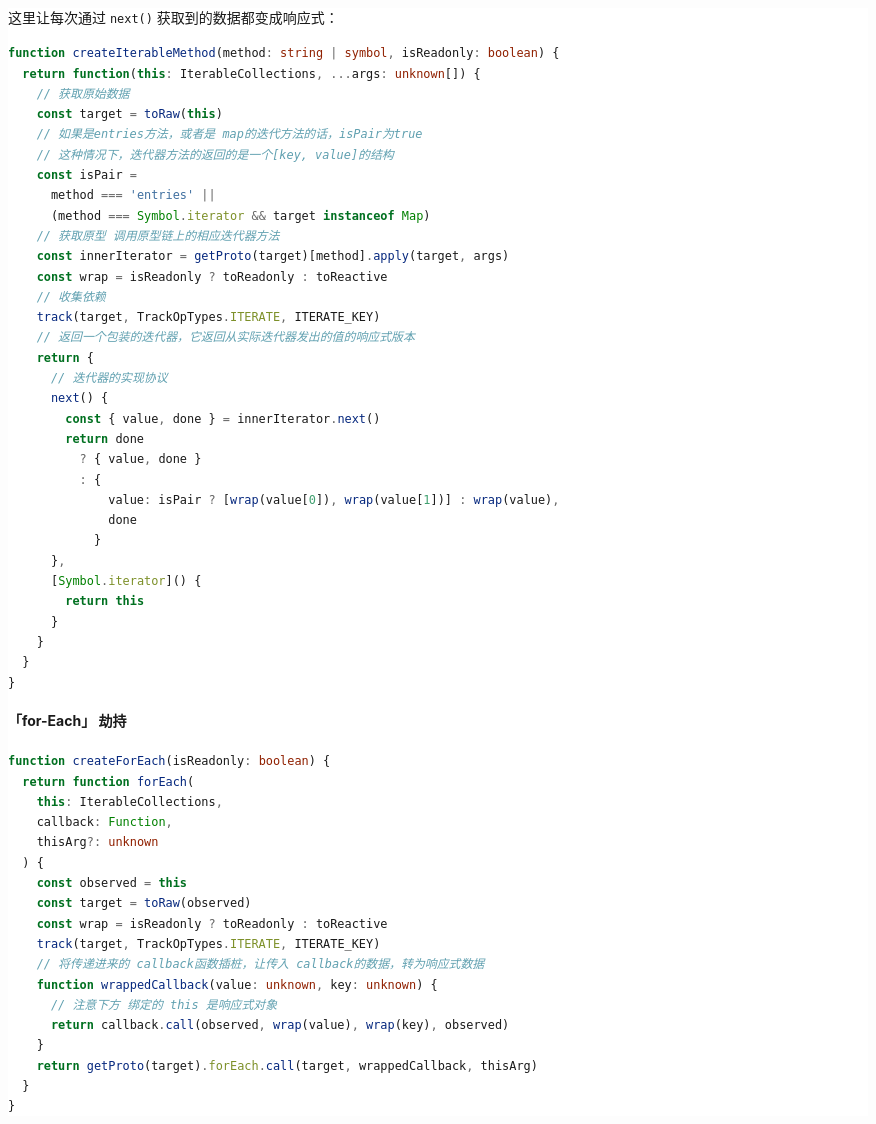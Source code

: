 这里让每次通过 `next()` 获取到的数据都变成响应式：

```ts
function createIterableMethod(method: string | symbol, isReadonly: boolean) {
  return function(this: IterableCollections, ...args: unknown[]) {
    // 获取原始数据
    const target = toRaw(this)
    // 如果是entries方法，或者是 map的迭代方法的话，isPair为true
    // 这种情况下，迭代器方法的返回的是一个[key, value]的结构
    const isPair =
      method === 'entries' ||
      (method === Symbol.iterator && target instanceof Map)
    // 获取原型 调用原型链上的相应迭代器方法
    const innerIterator = getProto(target)[method].apply(target, args)
    const wrap = isReadonly ? toReadonly : toReactive
    // 收集依赖
    track(target, TrackOpTypes.ITERATE, ITERATE_KEY)
    // 返回一个包装的迭代器，它返回从实际迭代器发出的值的响应式版本
    return {
      // 迭代器的实现协议
      next() {
        const { value, done } = innerIterator.next()
        return done
          ? { value, done }
          : {
              value: isPair ? [wrap(value[0]), wrap(value[1])] : wrap(value),
              done
            }
      },
      [Symbol.iterator]() {
        return this
      }
    }
  }
}
```

####   「for-Each」 劫持

```ts
function createForEach(isReadonly: boolean) {
  return function forEach(
    this: IterableCollections,
    callback: Function,
    thisArg?: unknown
  ) {
    const observed = this
    const target = toRaw(observed)
    const wrap = isReadonly ? toReadonly : toReactive
    track(target, TrackOpTypes.ITERATE, ITERATE_KEY)
    // 将传递进来的 callback函数插桩，让传入 callback的数据，转为响应式数据
    function wrappedCallback(value: unknown, key: unknown) {
      // 注意下方 绑定的 this 是响应式对象
      return callback.call(observed, wrap(value), wrap(key), observed)
    }
    return getProto(target).forEach.call(target, wrappedCallback, thisArg)
  }
}
```


  [isRefSymbol]: true